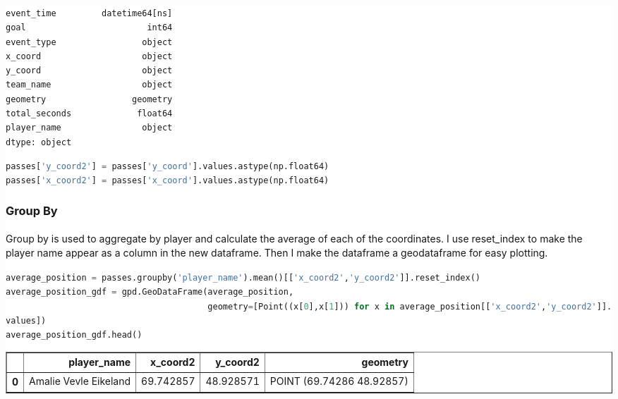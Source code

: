     event_time         datetime64[ns]
    goal                        int64
    event_type                 object
    x_coord                    object
    y_coord                    object
    team_name                  object
    geometry                 geometry
    total_seconds             float64
    player_name                object
    dtype: object




```python
passes['y_coord2'] = passes['y_coord'].values.astype(np.float64)
passes['x_coord2'] = passes['x_coord'].values.astype(np.float64)
```

### Group By

Group by is used to aggregate by player and calculate the average of each of the coordinates. I use reset_index to make the player name appear as a column in the new dataframe. Then I make the dataframe a geodataframe for easy plotting.


```python
average_position = passes.groupby('player_name').mean()[['x_coord2','y_coord2']].reset_index()
average_position_gdf = gpd.GeoDataFrame(average_position,
                                        geometry=[Point((x[0],x[1])) for x in average_position[['x_coord2','y_coord2']].values])
average_position_gdf.head()
```




<div>
<style scoped>
    .dataframe tbody tr th:only-of-type {
        vertical-align: middle;
    }

    .dataframe tbody tr th {
        vertical-align: top;
    }

    .dataframe thead th {
        text-align: right;
    }
</style>
<table border="1" class="dataframe">
  <thead>
    <tr style="text-align: right;">
      <th></th>
      <th>player_name</th>
      <th>x_coord2</th>
      <th>y_coord2</th>
      <th>geometry</th>
    </tr>
  </thead>
  <tbody>
    <tr>
      <th>0</th>
      <td>Amalie Vevle Eikeland</td>
      <td>69.742857</td>
      <td>48.928571</td>
      <td>POINT (69.74286 48.92857)</td>
    </tr>
    <tr>